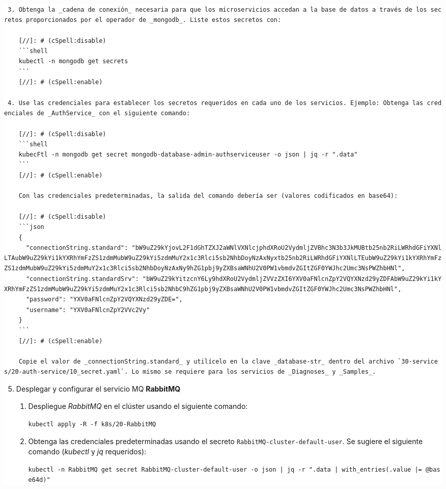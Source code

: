      3. Obtenga la _cadena de conexión_ necesaria para que los microservicios accedan a la base de datos a través de los secretos proporcionados por el operador de _mongodb_. Liste estos secretos con:

        [//]: # (cSpell:disable)
        ```shell
        kubectl -n mongodb get secrets
        ```
        [//]: # (cSpell:enable)

     4. Use las credenciales para establecer los secretos requeridos en cada uno de los servicios. Ejemplo: Obtenga las credenciales de _AuthService_ con el siguiente comando:

        [//]: # (cSpell:disable)
        ```shell
        kubecFtl -n mongodb get secret mongodb-database-admin-authserviceuser -o json | jq -r ".data"
        ```
        [//]: # (cSpell:enable)
      
        Con las credenciales predeterminadas, la salida del comando debería ser (valores codificados en base64):
      
        [//]: # (cSpell:disable)
        ```json
        {
          "connectionString.standard": "bW9uZ29kYjovL2F1dGhTZXJ2aWNlVXNlcjphdXRoU2VydmljZVBhc3N3b3JkMUBtb25nb2RiLWRhdGFiYXNlLTAubW9uZ29kYi1kYXRhYmFzZS1zdmMubW9uZ29kYi5zdmMuY2x1c3Rlci5sb2NhbDoyNzAxNyxtb25nb2RiLWRhdGFiYXNlLTEubW9uZ29kYi1kYXRhYmFzZS1zdmMubW9uZ29kYi5zdmMuY2x1c3Rlci5sb2NhbDoyNzAxNy9hZG1pbj9yZXBsaWNhU2V0PW1vbmdvZGItZGF0YWJhc2Umc3NsPWZhbHNl",
          "connectionString.standardSrv": "bW9uZ29kYitzcnY6Ly9hdXRoU2VydmljZVVzZXI6YXV0aFNlcnZpY2VQYXNzd29yZDFAbW9uZ29kYi1kYXRhYmFzZS1zdmMubW9uZ29kYi5zdmMuY2x1c3Rlci5sb2NhbC9hZG1pbj9yZXBsaWNhU2V0PW1vbmdvZGItZGF0YWJhc2Umc3NsPWZhbHNl",
          "password": "YXV0aFNlcnZpY2VQYXNzd29yZDE=",
          "username": "YXV0aFNlcnZpY2VVc2Vy"
        }
        ```
        [//]: # (cSpell:enable)

      	Copie el valor de _connectionString.standard_ y utilícelo en la clave _database-str_ dentro del archivo `30-services/20-auth-service/10_secret.yaml`. Lo mismo se requiere para los servicios de _Diagnoses_ y _Samples_.

5. Desplegar y configurar el servicio MQ **RabbitMQ**
   
     1. Despliegue _RabbitMQ_ en el clúster usando el siguiente comando:
        
        [//]: # (cSpell:disable)
        ```shell
        kubectl apply -R -f k8s/20-RabbitMQ
        ```
        [//]: # (cSpell:enable)

     2. Obtenga las credenciales predeterminadas usando el secreto `RabbitMQ-cluster-default-user`. Se sugiere el siguiente comando (_kubectl_ y _jq_ requeridos):
   
       	[//]: # (cSpell:disable)
       	```shell
       	kubectl -n RabbitMQ get secret RabbitMQ-cluster-default-user -o json | jq -r ".data | with_entries(.value |= @base64d)"
       	```
       	[//]: # (cSpell:enable)
